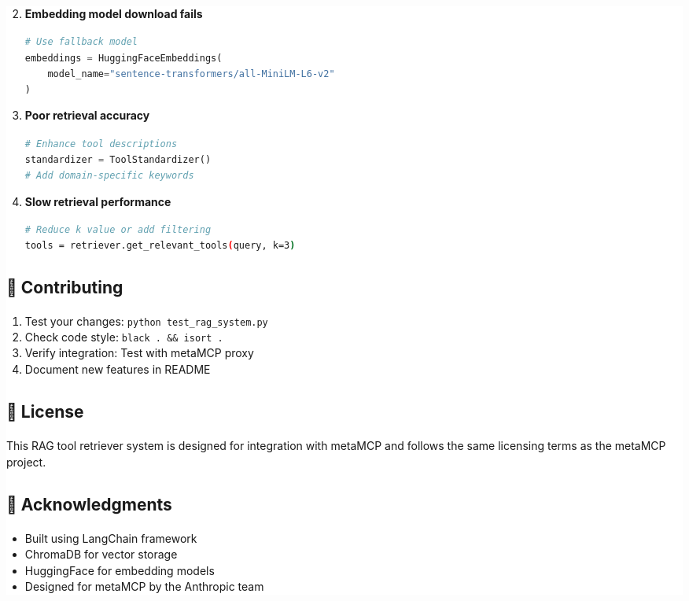 2. **Embedding model download fails**
   ```python
   # Use fallback model
   embeddings = HuggingFaceEmbeddings(
       model_name="sentence-transformers/all-MiniLM-L6-v2"
   )
   ```

3. **Poor retrieval accuracy**
   ```python
   # Enhance tool descriptions
   standardizer = ToolStandardizer()
   # Add domain-specific keywords
   ```

4. **Slow retrieval performance**
   ```bash
   # Reduce k value or add filtering
   tools = retriever.get_relevant_tools(query, k=3)
   ```

## 🤝 Contributing

1. Test your changes: `python test_rag_system.py`
2. Check code style: `black . && isort .`
3. Verify integration: Test with metaMCP proxy
4. Document new features in README

## 📄 License

This RAG tool retriever system is designed for integration with metaMCP and follows the same licensing terms as the metaMCP project.

## 🙏 Acknowledgments

- Built using LangChain framework
- ChromaDB for vector storage
- HuggingFace for embedding models
- Designed for metaMCP by the Anthropic team
